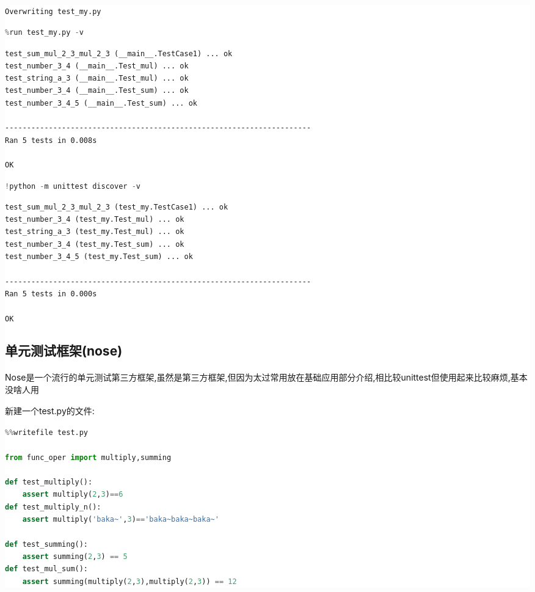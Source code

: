     Overwriting test_my.py



```python
%run test_my.py -v
```

    test_sum_mul_2_3_mul_2_3 (__main__.TestCase1) ... ok
    test_number_3_4 (__main__.Test_mul) ... ok
    test_string_a_3 (__main__.Test_mul) ... ok
    test_number_3_4 (__main__.Test_sum) ... ok
    test_number_3_4_5 (__main__.Test_sum) ... ok
    
    ----------------------------------------------------------------------
    Ran 5 tests in 0.008s
    
    OK



```python
!python -m unittest discover -v
```

    test_sum_mul_2_3_mul_2_3 (test_my.TestCase1) ... ok
    test_number_3_4 (test_my.Test_mul) ... ok
    test_string_a_3 (test_my.Test_mul) ... ok
    test_number_3_4 (test_my.Test_sum) ... ok
    test_number_3_4_5 (test_my.Test_sum) ... ok
    
    ----------------------------------------------------------------------
    Ran 5 tests in 0.000s
    
    OK


## 单元测试框架(nose)

Nose是一个流行的单元测试第三方框架,虽然是第三方框架,但因为太过常用放在基础应用部分介绍,相比较unittest但使用起来比较麻烦,基本没啥人用


新建一个test.py的文件:


```python
%%writefile test.py

from func_oper import multiply,summing

def test_multiply():
    assert multiply(2,3)==6
def test_multiply_n():
    assert multiply('baka~',3)=='baka~baka~baka~'
    
def test_summing():
    assert summing(2,3) == 5
def test_mul_sum():
    assert summing(multiply(2,3),multiply(2,3)) == 12
```
